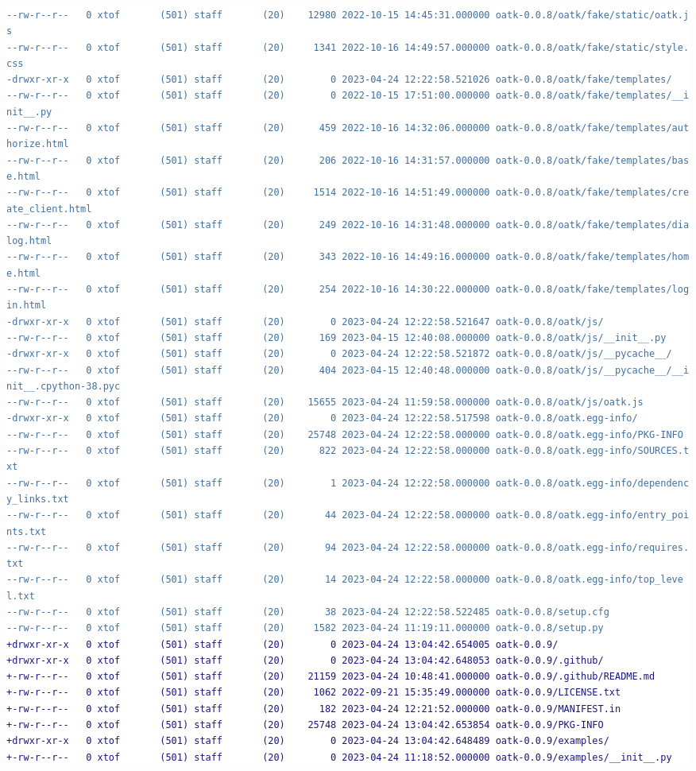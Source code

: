 ```diff
--rw-r--r--   0 xtof       (501) staff       (20)    12980 2022-10-15 14:45:31.000000 oatk-0.0.8/oatk/fake/static/oatk.js
--rw-r--r--   0 xtof       (501) staff       (20)     1341 2022-10-16 14:49:57.000000 oatk-0.0.8/oatk/fake/static/style.css
-drwxr-xr-x   0 xtof       (501) staff       (20)        0 2023-04-24 12:22:58.521026 oatk-0.0.8/oatk/fake/templates/
--rw-r--r--   0 xtof       (501) staff       (20)        0 2022-10-15 17:51:00.000000 oatk-0.0.8/oatk/fake/templates/__init__.py
--rw-r--r--   0 xtof       (501) staff       (20)      459 2022-10-16 14:32:06.000000 oatk-0.0.8/oatk/fake/templates/authorize.html
--rw-r--r--   0 xtof       (501) staff       (20)      206 2022-10-16 14:31:57.000000 oatk-0.0.8/oatk/fake/templates/base.html
--rw-r--r--   0 xtof       (501) staff       (20)     1514 2022-10-16 14:51:49.000000 oatk-0.0.8/oatk/fake/templates/create_client.html
--rw-r--r--   0 xtof       (501) staff       (20)      249 2022-10-16 14:31:48.000000 oatk-0.0.8/oatk/fake/templates/dialog.html
--rw-r--r--   0 xtof       (501) staff       (20)      343 2022-10-16 14:49:16.000000 oatk-0.0.8/oatk/fake/templates/home.html
--rw-r--r--   0 xtof       (501) staff       (20)      254 2022-10-16 14:30:22.000000 oatk-0.0.8/oatk/fake/templates/login.html
-drwxr-xr-x   0 xtof       (501) staff       (20)        0 2023-04-24 12:22:58.521647 oatk-0.0.8/oatk/js/
--rw-r--r--   0 xtof       (501) staff       (20)      169 2023-04-15 12:40:08.000000 oatk-0.0.8/oatk/js/__init__.py
-drwxr-xr-x   0 xtof       (501) staff       (20)        0 2023-04-24 12:22:58.521872 oatk-0.0.8/oatk/js/__pycache__/
--rw-r--r--   0 xtof       (501) staff       (20)      404 2023-04-15 12:40:48.000000 oatk-0.0.8/oatk/js/__pycache__/__init__.cpython-38.pyc
--rw-r--r--   0 xtof       (501) staff       (20)    15655 2023-04-24 11:59:58.000000 oatk-0.0.8/oatk/js/oatk.js
-drwxr-xr-x   0 xtof       (501) staff       (20)        0 2023-04-24 12:22:58.517598 oatk-0.0.8/oatk.egg-info/
--rw-r--r--   0 xtof       (501) staff       (20)    25748 2023-04-24 12:22:58.000000 oatk-0.0.8/oatk.egg-info/PKG-INFO
--rw-r--r--   0 xtof       (501) staff       (20)      822 2023-04-24 12:22:58.000000 oatk-0.0.8/oatk.egg-info/SOURCES.txt
--rw-r--r--   0 xtof       (501) staff       (20)        1 2023-04-24 12:22:58.000000 oatk-0.0.8/oatk.egg-info/dependency_links.txt
--rw-r--r--   0 xtof       (501) staff       (20)       44 2023-04-24 12:22:58.000000 oatk-0.0.8/oatk.egg-info/entry_points.txt
--rw-r--r--   0 xtof       (501) staff       (20)       94 2023-04-24 12:22:58.000000 oatk-0.0.8/oatk.egg-info/requires.txt
--rw-r--r--   0 xtof       (501) staff       (20)       14 2023-04-24 12:22:58.000000 oatk-0.0.8/oatk.egg-info/top_level.txt
--rw-r--r--   0 xtof       (501) staff       (20)       38 2023-04-24 12:22:58.522485 oatk-0.0.8/setup.cfg
--rw-r--r--   0 xtof       (501) staff       (20)     1582 2023-04-24 11:19:11.000000 oatk-0.0.8/setup.py
+drwxr-xr-x   0 xtof       (501) staff       (20)        0 2023-04-24 13:04:42.654005 oatk-0.0.9/
+drwxr-xr-x   0 xtof       (501) staff       (20)        0 2023-04-24 13:04:42.648053 oatk-0.0.9/.github/
+-rw-r--r--   0 xtof       (501) staff       (20)    21159 2023-04-24 10:48:41.000000 oatk-0.0.9/.github/README.md
+-rw-r--r--   0 xtof       (501) staff       (20)     1062 2022-09-21 15:35:49.000000 oatk-0.0.9/LICENSE.txt
+-rw-r--r--   0 xtof       (501) staff       (20)      182 2023-04-24 12:21:52.000000 oatk-0.0.9/MANIFEST.in
+-rw-r--r--   0 xtof       (501) staff       (20)    25748 2023-04-24 13:04:42.653854 oatk-0.0.9/PKG-INFO
+drwxr-xr-x   0 xtof       (501) staff       (20)        0 2023-04-24 13:04:42.648489 oatk-0.0.9/examples/
+-rw-r--r--   0 xtof       (501) staff       (20)        0 2023-04-24 11:18:52.000000 oatk-0.0.9/examples/__init__.py
```